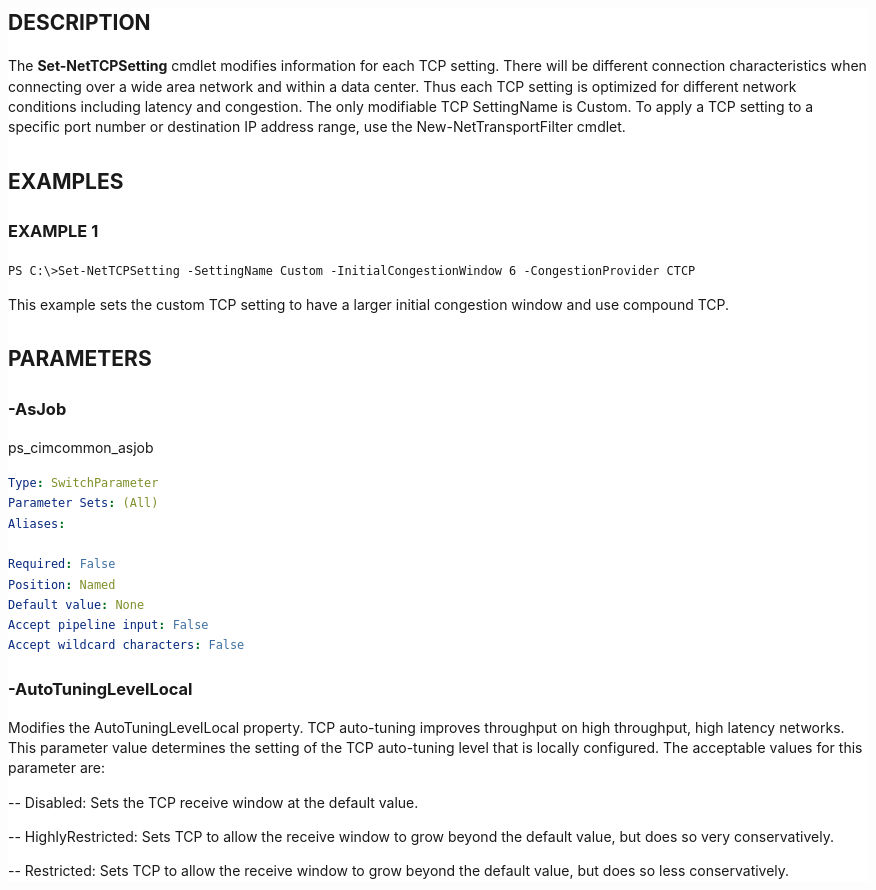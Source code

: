 ## DESCRIPTION
The **Set-NetTCPSetting** cmdlet modifies information for each TCP setting.
There will be different connection characteristics when connecting over a wide area network and within a data center.
Thus each TCP setting is optimized for different network conditions including latency and congestion.
The only modifiable TCP SettingName is Custom.
To apply a TCP setting to a specific port number or destination IP address range, use the New-NetTransportFilter cmdlet.

## EXAMPLES

### EXAMPLE 1
```
PS C:\>Set-NetTCPSetting -SettingName Custom -InitialCongestionWindow 6 -CongestionProvider CTCP
```

This example sets the custom TCP setting to have a larger initial congestion window and use compound TCP.

## PARAMETERS

### -AsJob
ps_cimcommon_asjob

```yaml
Type: SwitchParameter
Parameter Sets: (All)
Aliases: 

Required: False
Position: Named
Default value: None
Accept pipeline input: False
Accept wildcard characters: False
```

### -AutoTuningLevelLocal
Modifies the AutoTuningLevelLocal property.
TCP auto-tuning improves throughput on high throughput, high latency networks.
This parameter value determines the setting of the TCP auto-tuning level that is locally configured.
The acceptable values for this parameter are:

 -- Disabled: Sets the TCP receive window at the default value. 

 -- HighlyRestricted: Sets TCP to allow the receive window to grow beyond the default value, but does so very conservatively. 

 -- Restricted: Sets TCP to allow the receive window to grow beyond the default value, but does so less conservatively. 
